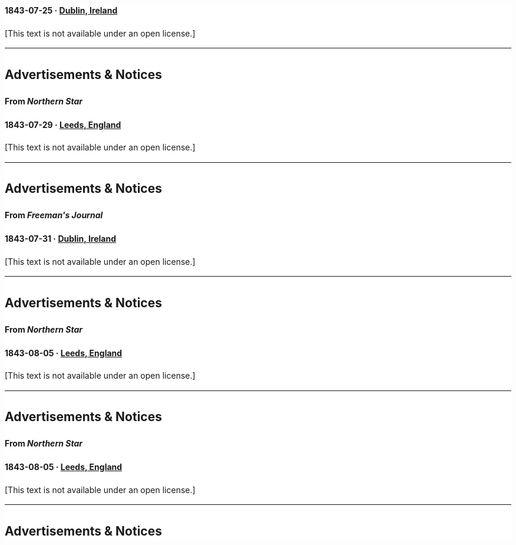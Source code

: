 #### 1843-07-25 &middot; [Dublin, Ireland](http://dbpedia.org/resource/Dublin)

[This text is not available under an open license.]

---

## Advertisements & Notices

#### From _Northern Star_

#### 1843-07-29 &middot; [Leeds, England](http://dbpedia.org/resource/Leeds)

[This text is not available under an open license.]

---

## Advertisements & Notices

#### From _Freeman's Journal_

#### 1843-07-31 &middot; [Dublin, Ireland](http://dbpedia.org/resource/Dublin)

[This text is not available under an open license.]

---

## Advertisements & Notices

#### From _Northern Star_

#### 1843-08-05 &middot; [Leeds, England](http://dbpedia.org/resource/Leeds)

[This text is not available under an open license.]

---

## Advertisements & Notices

#### From _Northern Star_

#### 1843-08-05 &middot; [Leeds, England](http://dbpedia.org/resource/Leeds)

[This text is not available under an open license.]

---

## Advertisements & Notices
